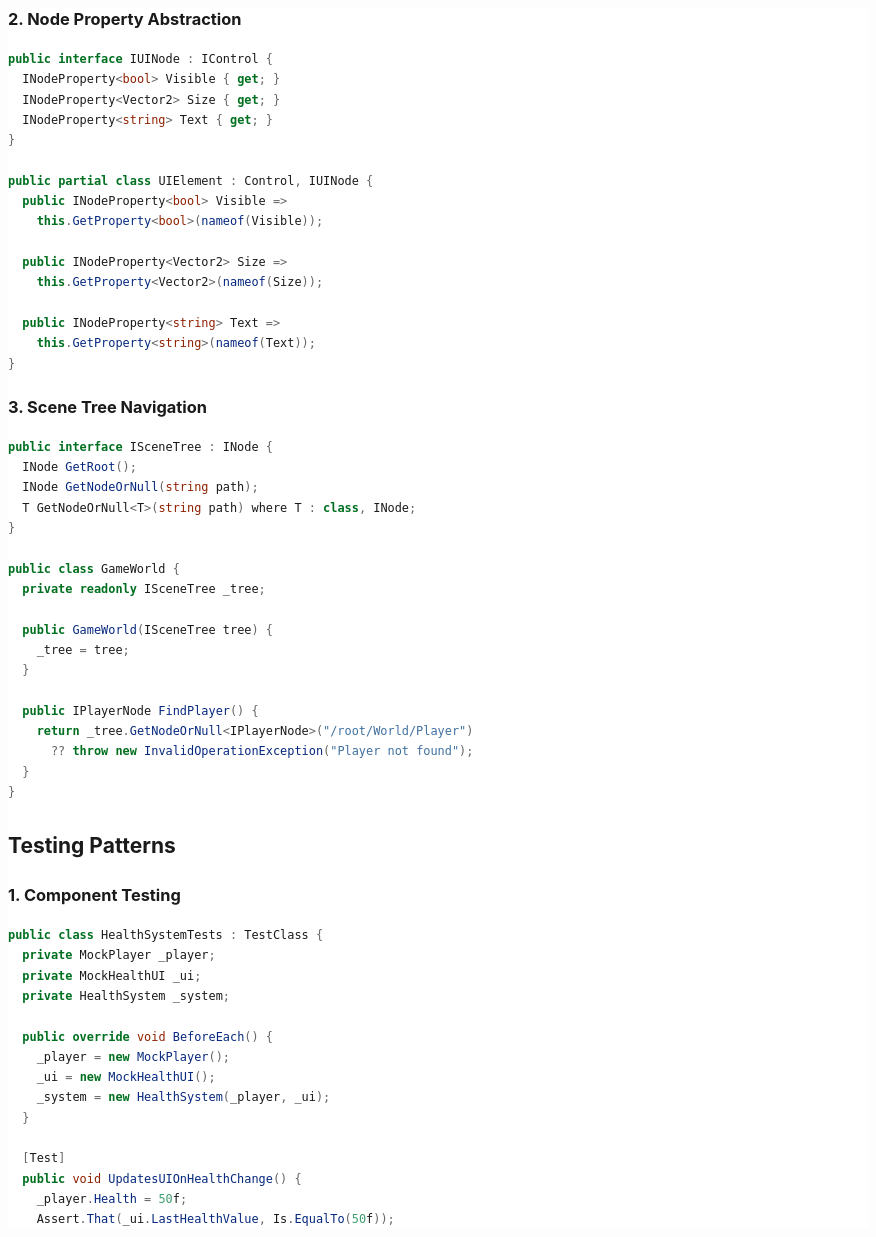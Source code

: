 ### 2. Node Property Abstraction

```csharp
public interface IUINode : IControl {
  INodeProperty<bool> Visible { get; }
  INodeProperty<Vector2> Size { get; }
  INodeProperty<string> Text { get; }
}

public partial class UIElement : Control, IUINode {
  public INodeProperty<bool> Visible => 
    this.GetProperty<bool>(nameof(Visible));
  
  public INodeProperty<Vector2> Size =>
    this.GetProperty<Vector2>(nameof(Size));
  
  public INodeProperty<string> Text =>
    this.GetProperty<string>(nameof(Text));
}
```

### 3. Scene Tree Navigation

```csharp
public interface ISceneTree : INode {
  INode GetRoot();
  INode GetNodeOrNull(string path);
  T GetNodeOrNull<T>(string path) where T : class, INode;
}

public class GameWorld {
  private readonly ISceneTree _tree;
  
  public GameWorld(ISceneTree tree) {
    _tree = tree;
  }
  
  public IPlayerNode FindPlayer() {
    return _tree.GetNodeOrNull<IPlayerNode>("/root/World/Player")
      ?? throw new InvalidOperationException("Player not found");
  }
}
```

## Testing Patterns

### 1. Component Testing

```csharp
public class HealthSystemTests : TestClass {
  private MockPlayer _player;
  private MockHealthUI _ui;
  private HealthSystem _system;
  
  public override void BeforeEach() {
    _player = new MockPlayer();
    _ui = new MockHealthUI();
    _system = new HealthSystem(_player, _ui);
  }
  
  [Test]
  public void UpdatesUIOnHealthChange() {
    _player.Health = 50f;
    Assert.That(_ui.LastHealthValue, Is.EqualTo(50f));
```
